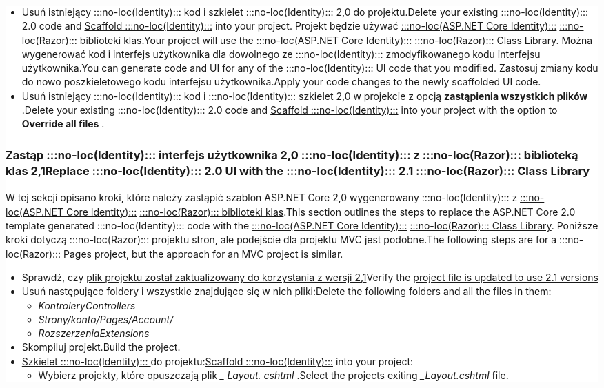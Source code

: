 * <span data-ttu-id="c721b-217">Usuń istniejący :::no-loc(Identity)::: kod i [szkielet :::no-loc(Identity)::: ](xref:security/authentication/scaffold-identity) 2,0 do projektu.</span><span class="sxs-lookup"><span data-stu-id="c721b-217">Delete your existing :::no-loc(Identity)::: 2.0 code and [Scaffold :::no-loc(Identity):::](xref:security/authentication/scaffold-identity) into your project.</span></span> <span data-ttu-id="c721b-218">Projekt będzie używać [:::no-loc(ASP.NET Core Identity):::](xref:security/authentication/identity) [ :::no-loc(Razor)::: biblioteki klas](xref:razor-pages/ui-class).</span><span class="sxs-lookup"><span data-stu-id="c721b-218">Your project will use the [:::no-loc(ASP.NET Core Identity):::](xref:security/authentication/identity) [:::no-loc(Razor)::: Class Library](xref:razor-pages/ui-class).</span></span> <span data-ttu-id="c721b-219">Można wygenerować kod i interfejs użytkownika dla dowolnego ze :::no-loc(Identity)::: zmodyfikowanego kodu interfejsu użytkownika.</span><span class="sxs-lookup"><span data-stu-id="c721b-219">You can generate code and UI for any of the :::no-loc(Identity)::: UI code that you modified.</span></span> <span data-ttu-id="c721b-220">Zastosuj zmiany kodu do nowo poszkieletowego kodu interfejsu użytkownika.</span><span class="sxs-lookup"><span data-stu-id="c721b-220">Apply your code changes to the newly scaffolded UI code.</span></span>
* <span data-ttu-id="c721b-221">Usuń istniejący :::no-loc(Identity)::: kod i [ :::no-loc(Identity)::: szkielet](xref:security/authentication/scaffold-identity) 2,0 w projekcie z opcją **zastąpienia wszystkich plików** .</span><span class="sxs-lookup"><span data-stu-id="c721b-221">Delete your existing :::no-loc(Identity)::: 2.0 code and [Scaffold :::no-loc(Identity):::](xref:security/authentication/scaffold-identity) into your project with the option to **Override all files** .</span></span>

### <a name="replace-no-locidentity-20-ui-with-the-no-locidentity-21-no-locrazor-class-library"></a><span data-ttu-id="c721b-222">Zastąp :::no-loc(Identity)::: interfejs użytkownika 2,0 :::no-loc(Identity)::: z :::no-loc(Razor)::: biblioteką klas 2,1</span><span class="sxs-lookup"><span data-stu-id="c721b-222">Replace :::no-loc(Identity)::: 2.0 UI with the :::no-loc(Identity)::: 2.1 :::no-loc(Razor)::: Class Library</span></span>

<span data-ttu-id="c721b-223">W tej sekcji opisano kroki, które należy zastąpić szablon ASP.NET Core 2,0 wygenerowany :::no-loc(Identity)::: z [:::no-loc(ASP.NET Core Identity):::](xref:security/authentication/identity) [ :::no-loc(Razor)::: biblioteki klas](xref:razor-pages/ui-class).</span><span class="sxs-lookup"><span data-stu-id="c721b-223">This section outlines the steps to replace the ASP.NET Core 2.0 template generated :::no-loc(Identity)::: code with the [:::no-loc(ASP.NET Core Identity):::](xref:security/authentication/identity) [:::no-loc(Razor)::: Class Library](xref:razor-pages/ui-class).</span></span> <span data-ttu-id="c721b-224">Poniższe kroki dotyczą :::no-loc(Razor)::: projektu stron, ale podejście dla projektu MVC jest podobne.</span><span class="sxs-lookup"><span data-stu-id="c721b-224">The following steps are for a :::no-loc(Razor)::: Pages project, but the approach for an MVC project is similar.</span></span>

* <span data-ttu-id="c721b-225">Sprawdź, czy [plik projektu został zaktualizowany do korzystania z wersji 2,1](#update-the-project-file-to-use-21-versions)</span><span class="sxs-lookup"><span data-stu-id="c721b-225">Verify the [project file is updated to use 2.1 versions](#update-the-project-file-to-use-21-versions)</span></span>
* <span data-ttu-id="c721b-226">Usuń następujące foldery i wszystkie znajdujące się w nich pliki:</span><span class="sxs-lookup"><span data-stu-id="c721b-226">Delete the following folders and all the files in them:</span></span>
  * <span data-ttu-id="c721b-227">*Kontrolery*</span><span class="sxs-lookup"><span data-stu-id="c721b-227">*Controllers*</span></span>
  * <span data-ttu-id="c721b-228">*Strony/konto/*</span><span class="sxs-lookup"><span data-stu-id="c721b-228">*Pages/Account/*</span></span>
  * <span data-ttu-id="c721b-229">*Rozszerzenia*</span><span class="sxs-lookup"><span data-stu-id="c721b-229">*Extensions*</span></span>
* <span data-ttu-id="c721b-230">Skompiluj projekt.</span><span class="sxs-lookup"><span data-stu-id="c721b-230">Build the project.</span></span>
* <span data-ttu-id="c721b-231">[Szkielet :::no-loc(Identity)::: ](xref:security/authentication/scaffold-identity) do projektu:</span><span class="sxs-lookup"><span data-stu-id="c721b-231">[Scaffold :::no-loc(Identity):::](xref:security/authentication/scaffold-identity) into your project:</span></span>
  * <span data-ttu-id="c721b-232">Wybierz projekty, które opuszczają plik *\_ Layout. cshtml* .</span><span class="sxs-lookup"><span data-stu-id="c721b-232">Select the projects exiting *\_Layout.cshtml* file.</span></span>